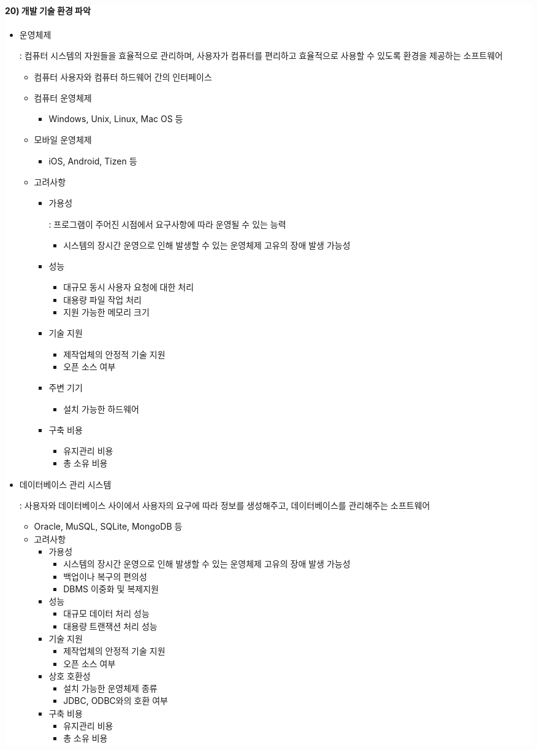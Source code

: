     



#### 20) 개발 기술 환경 파악

- 운영체제

  : 컴퓨터 시스템의 자원들을 효율적으로 관리하며, 사용자가 컴퓨터를 편리하고 효율적으로 사용할 수 있도록 환경을 제공하는 소프트웨어

  - 컴퓨터 사용자와 컴퓨터 하드웨어 간의 인터페이스

  - 컴퓨터 운영체제 

    - Windows, Unix, Linux, Mac OS 등

  - 모바일 운영체제 

    - iOS, Android, Tizen 등

  - 고려사항

    - 가용성

      : 프로그램이 주어진 시점에서 요구사항에 따라 운영될 수 있는 능력

      - 시스템의 장시간 운영으로 인해 발생할 수 있는 운영체제 고유의 장애 발생 가능성

    - 성능

      - 대규모 동시 사용자 요청에 대한 처리
      - 대용량 파일 작업 처리
      - 지원 가능한 메모리 크기 

    - 기술 지원

      - 제작업체의 안정적 기술 지원
      - 오픈 소스 여부

    - 주변 기기

      - 설치 가능한 하드웨어

    - 구축 비용

      - 유지관리 비용
      - 총 소유 비용



- 데이터베이스 관리 시스템

  : 사용자와 데이터베이스 사이에서 사용자의 요구에 따라 정보를 생성해주고, 데이터베이스를 관리해주는 소프트웨어

  - Oracle, MuSQL, SQLite, MongoDB 등
  - 고려사항
    - 가용성
      - 시스템의 장시간 운영으로 인해 발생할 수 있는 운영체제 고유의 장애 발생 가능성
      - 백업이나 복구의 편의성
      - DBMS 이중화 및 복제지원
    - 성능
      - 대규모 데이터 처리 성능
      - 대용량 트랜잭션 처리 성능 
    - 기술 지원
      - 제작업체의 안정적 기술 지원
      - 오픈 소스 여부
    - 상호 호환성
      - 설치 가능한 운영체제 종류
      - JDBC, ODBC와의 호환 여부
    - 구축 비용
      - 유지관리 비용
      - 총 소유 비용
